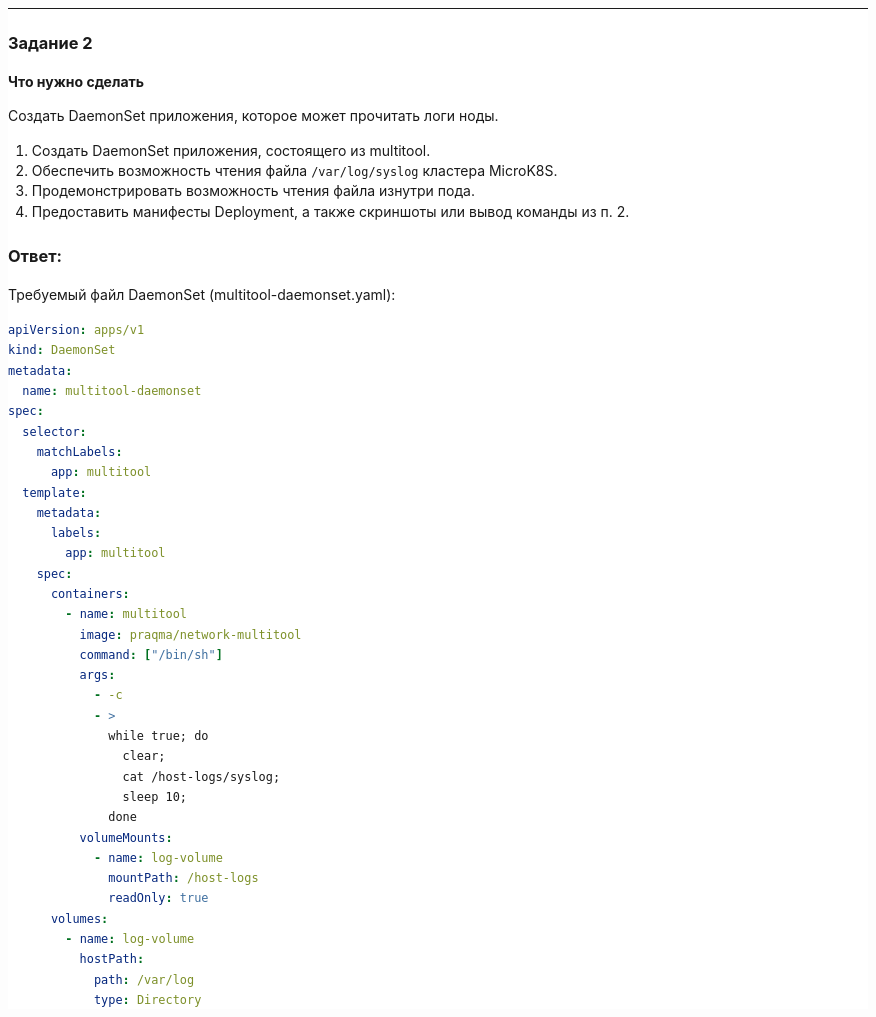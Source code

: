 ------

### Задание 2

**Что нужно сделать**

Создать DaemonSet приложения, которое может прочитать логи ноды.

1. Создать DaemonSet приложения, состоящего из multitool.
2. Обеспечить возможность чтения файла `/var/log/syslog` кластера MicroK8S.
3. Продемонстрировать возможность чтения файла изнутри пода.
4. Предоставить манифесты Deployment, а также скриншоты или вывод команды из п. 2.

### Ответ:
Требуемый файл DaemonSet (multitool-daemonset.yaml):

```yaml
apiVersion: apps/v1
kind: DaemonSet
metadata:
  name: multitool-daemonset
spec:
  selector:
    matchLabels:
      app: multitool
  template:
    metadata:
      labels:
        app: multitool
    spec:
      containers:
        - name: multitool
          image: praqma/network-multitool
          command: ["/bin/sh"]
          args:
            - -c
            - >
              while true; do
                clear;
                cat /host-logs/syslog;
                sleep 10;
              done
          volumeMounts:
            - name: log-volume
              mountPath: /host-logs
              readOnly: true
      volumes:
        - name: log-volume
          hostPath:
            path: /var/log
            type: Directory
```
